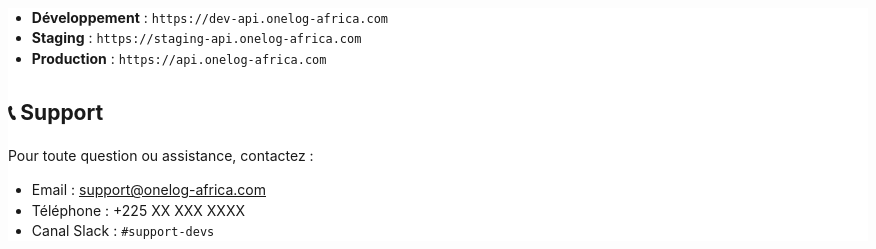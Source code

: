 - **Développement** : `https://dev-api.onelog-africa.com`
- **Staging** : `https://staging-api.onelog-africa.com`
- **Production** : `https://api.onelog-africa.com`

## 📞 Support

Pour toute question ou assistance, contactez :
- Email : support@onelog-africa.com
- Téléphone : +225 XX XXX XXXX
- Canal Slack : `#support-devs`
